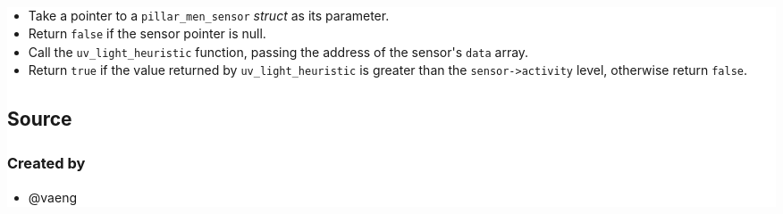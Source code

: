- Take a pointer to a `pillar_men_sensor` _struct_ as its parameter.
- Return `false` if the sensor pointer is null.
- Call the `uv_light_heuristic` function, passing the address of the sensor's `data` array.
- Return `true` if the value returned by `uv_light_heuristic` is greater than the `sensor->activity` level, otherwise return `false`.

## Source

### Created by

- @vaeng
